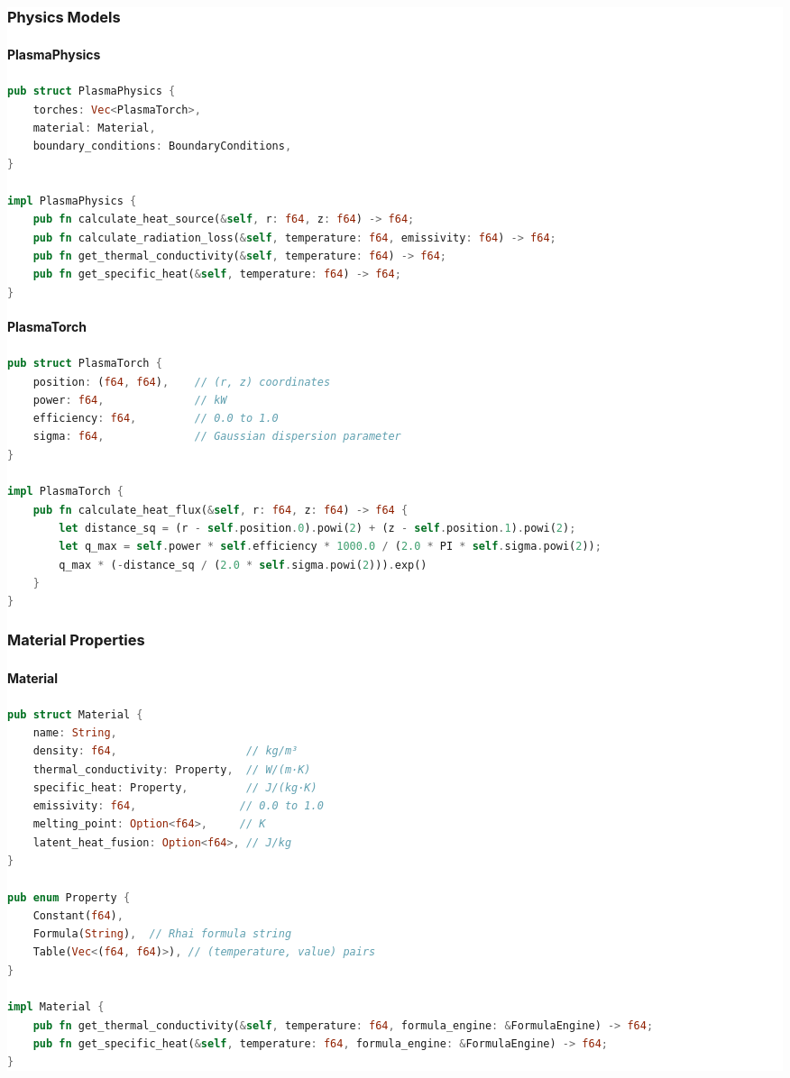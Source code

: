 
### Physics Models

#### PlasmaPhysics
```rust
pub struct PlasmaPhysics {
    torches: Vec<PlasmaTorch>,
    material: Material,
    boundary_conditions: BoundaryConditions,
}

impl PlasmaPhysics {
    pub fn calculate_heat_source(&self, r: f64, z: f64) -> f64;
    pub fn calculate_radiation_loss(&self, temperature: f64, emissivity: f64) -> f64;
    pub fn get_thermal_conductivity(&self, temperature: f64) -> f64;
    pub fn get_specific_heat(&self, temperature: f64) -> f64;
}
```

#### PlasmaTorch
```rust
pub struct PlasmaTorch {
    position: (f64, f64),    // (r, z) coordinates
    power: f64,              // kW
    efficiency: f64,         // 0.0 to 1.0
    sigma: f64,              // Gaussian dispersion parameter
}

impl PlasmaTorch {
    pub fn calculate_heat_flux(&self, r: f64, z: f64) -> f64 {
        let distance_sq = (r - self.position.0).powi(2) + (z - self.position.1).powi(2);
        let q_max = self.power * self.efficiency * 1000.0 / (2.0 * PI * self.sigma.powi(2));
        q_max * (-distance_sq / (2.0 * self.sigma.powi(2))).exp()
    }
}
```

### Material Properties

#### Material
```rust
pub struct Material {
    name: String,
    density: f64,                    // kg/m³
    thermal_conductivity: Property,  // W/(m·K)
    specific_heat: Property,         // J/(kg·K)
    emissivity: f64,                // 0.0 to 1.0
    melting_point: Option<f64>,     // K
    latent_heat_fusion: Option<f64>, // J/kg
}

pub enum Property {
    Constant(f64),
    Formula(String),  // Rhai formula string
    Table(Vec<(f64, f64)>), // (temperature, value) pairs
}

impl Material {
    pub fn get_thermal_conductivity(&self, temperature: f64, formula_engine: &FormulaEngine) -> f64;
    pub fn get_specific_heat(&self, temperature: f64, formula_engine: &FormulaEngine) -> f64;
}
```
